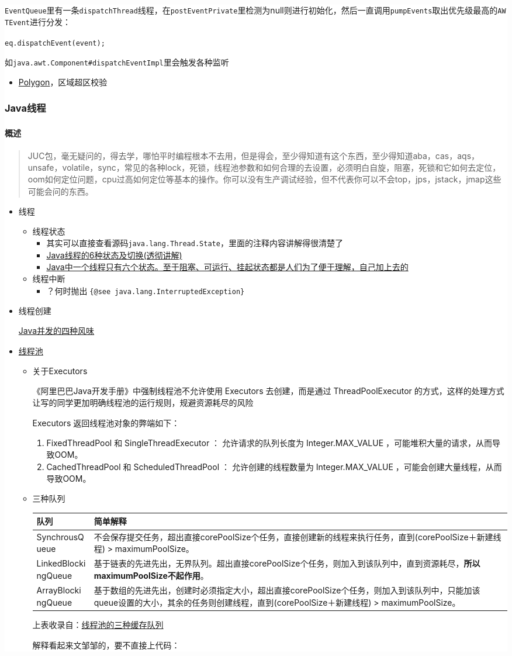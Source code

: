   `EventQueue`里有一条`dispatchThread`线程，在`postEventPrivate`里检测为null则进行初始化，然后一直调用`pumpEvents`取出优先级最高的`AWTEvent`进行分发：

  `eq.dispatchEvent(event);`

  如`java.awt.Component#dispatchEventImpl`里会触发各种监听

- [Polygon](https://segmentfault.com/a/1190000007736473)，区域超区校验



### Java线程

#### 概述

> JUC包，毫无疑问的，得去学，哪怕平时编程根本不去用，但是得会，至少得知道有这个东西，至少得知道aba，cas，aqs，unsafe，volatile，sync，常见的各种lock，死锁，线程池参数和如何合理的去设置，必须明白自旋，阻塞，死锁和它如何去定位，oom如何定位问题，cpu过高如何定位等基本的操作。你可以没有生产调试经验，但不代表你可以不会top，jps，jstack，jmap这些可能会问的东西。

- 线程

  - 线程状态
    - 其实可以直接查看源码`java.lang.Thread.State`，里面的注释内容讲解得很清楚了
    - [Java线程的6种状态及切换(透彻讲解)](https://blog.csdn.net/pange1991/article/details/53860651)
    - [Java中一个线程只有六个状态。至于阻塞、可运行、挂起状态都是人们为了便于理解，自己加上去的](https://www.cnblogs.com/GooPolaris/p/8079490.html)
  - 线程中断
    - ？何时抛出 `{@see java.lang.InterruptedException}`

- 线程创建

  [Java并发的四种风味](https://blog.csdn.net/yonlist/article/details/84736424)

- [线程池](http://novoland.github.io/%E5%B9%B6%E5%8F%91/2014/07/26/Executor%20%E4%B9%8B%20%E7%BA%BF%E7%A8%8B%E6%B1%A0%E5%8F%8A%E5%AE%9A%E6%97%B6%E5%99%A8.html)  

  - 关于Executors 

    《阿里巴巴Java开发手册》中强制线程池不允许使用 Executors 去创建，而是通过 ThreadPoolExecutor 的方式，这样的处理方式让写的同学更加明确线程池的运行规则，规避资源耗尽的风险

    Executors 返回线程池对象的弊端如下：

    1. FixedThreadPool 和 SingleThreadExecutor ： 允许请求的队列长度为 Integer.MAX_VALUE ，可能堆积大量的请求，从而导致OOM。
    2. CachedThreadPool 和 ScheduledThreadPool ： 允许创建的线程数量为 Integer.MAX_VALUE ，可能会创建大量线程，从而导致OOM。

  - 三种队列

    | 队列                | 简单解释                                                     |
    | ------------------- | ------------------------------------------------------------ |
    | SynchrousQueue      | 不会保存提交任务，超出直接corePoolSize个任务，直接创建新的线程来执行任务，直到(corePoolSize＋新建线程) > maximumPoolSize。 |
    | LinkedBlockingQueue | 基于链表的先进先出，无界队列。超出直接corePoolSize个任务，则加入到该队列中，直到资源耗尽，**所以maximumPoolSize不起作用**。 |
    | ArrayBlockingQueue  | 基于数组的先进先出，创建时必须指定大小，超出直接corePoolSize个任务，则加入到该队列中，只能加该queue设置的大小，其余的任务则创建线程，直到(corePoolSize＋新建线程) > maximumPoolSize。 |

    上表收录自：[线程池的三种缓存队列](https://blog.csdn.net/nihaomabmt/article/details/81667481)

    解释看起来文邹邹的，要不直接上代码：
